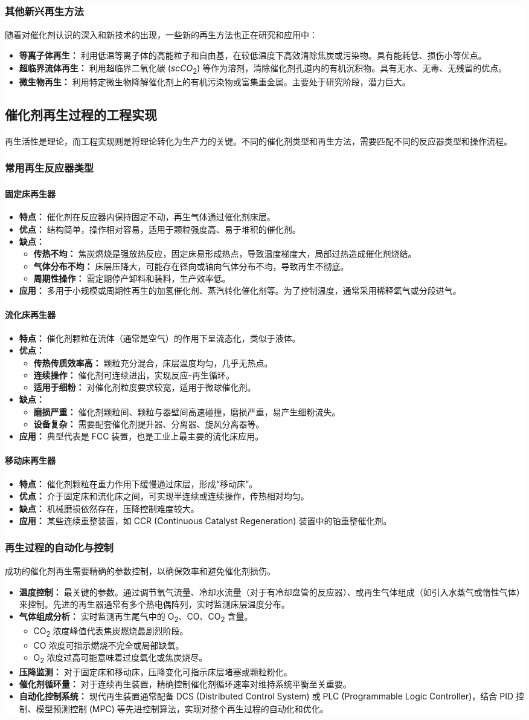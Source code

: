 ### 其他新兴再生方法

随着对催化剂认识的深入和新技术的出现，一些新的再生方法也正在研究和应用中：

*   **等离子体再生：** 利用低温等离子体的高能粒子和自由基，在较低温度下高效清除焦炭或污染物。具有能耗低、损伤小等优点。
*   **超临界流体再生：** 利用超临界二氧化碳 ($scCO_2$) 等作为溶剂，清除催化剂孔道内的有机沉积物。具有无水、无毒、无残留的优点。
*   **微生物再生：** 利用特定微生物降解催化剂上的有机污染物或富集重金属。主要处于研究阶段，潜力巨大。

## 催化剂再生过程的工程实现

再生活性是理论，而工程实现则是将理论转化为生产力的关键。不同的催化剂类型和再生方法，需要匹配不同的反应器类型和操作流程。

### 常用再生反应器类型

#### 固定床再生器

*   **特点：** 催化剂在反应器内保持固定不动，再生气体通过催化剂床层。
*   **优点：** 结构简单，操作相对容易，适用于颗粒强度高、易于堆积的催化剂。
*   **缺点：**
    *   **传热不均：** 焦炭燃烧是强放热反应，固定床易形成热点，导致温度梯度大，局部过热造成催化剂烧结。
    *   **气体分布不均：** 床层压降大，可能存在径向或轴向气体分布不均，导致再生不彻底。
    *   **周期性操作：** 需定期停产卸料和装料，生产效率低。
*   **应用：** 多用于小规模或周期性再生的加氢催化剂、蒸汽转化催化剂等。为了控制温度，通常采用稀释氧气或分段进气。

#### 流化床再生器

*   **特点：** 催化剂颗粒在流体（通常是空气）的作用下呈流态化，类似于液体。
*   **优点：**
    *   **传热传质效率高：** 颗粒充分混合，床层温度均匀，几乎无热点。
    *   **连续操作：** 催化剂可连续进出，实现反应-再生循环。
    *   **适用于细粉：** 对催化剂粒度要求较宽，适用于微球催化剂。
*   **缺点：**
    *   **磨损严重：** 催化剂颗粒间、颗粒与器壁间高速碰撞，磨损严重，易产生细粉流失。
    *   **设备复杂：** 需要配套催化剂提升器、分离器、旋风分离器等。
*   **应用：** 典型代表是 FCC 装置，也是工业上最主要的流化床应用。

#### 移动床再生器

*   **特点：** 催化剂颗粒在重力作用下缓慢通过床层，形成“移动床”。
*   **优点：** 介于固定床和流化床之间，可实现半连续或连续操作，传热相对均匀。
*   **缺点：** 机械磨损依然存在，压降控制难度较大。
*   **应用：** 某些连续重整装置，如 CCR (Continuous Catalyst Regeneration) 装置中的铂重整催化剂。

### 再生过程的自动化与控制

成功的催化剂再生需要精确的参数控制，以确保效率和避免催化剂损伤。

*   **温度控制：** 最关键的参数。通过调节氧气流量、冷却水流量（对于有冷却盘管的反应器）、或再生气体组成（如引入水蒸气或惰性气体）来控制。先进的再生器通常有多个热电偶阵列，实时监测床层温度分布。
*   **气体组成分析：** 实时监测再生尾气中的 $\text{O}_2$、$\text{CO}$、$\text{CO}_2$ 含量。
    *   $\text{CO}_2$ 浓度峰值代表焦炭燃烧最剧烈阶段。
    *   $\text{CO}$ 浓度可指示燃烧不完全或局部缺氧。
    *   $\text{O}_2$ 浓度过高可能意味着过度氧化或焦炭烧尽。
*   **压降监测：** 对于固定床和移动床，压降变化可指示床层堵塞或颗粒粉化。
*   **催化剂循环量：** 对于连续再生装置，精确控制催化剂循环速率对维持系统平衡至关重要。
*   **自动化控制系统：** 现代再生装置通常配备 DCS (Distributed Control System) 或 PLC (Programmable Logic Controller)，结合 PID 控制、模型预测控制 (MPC) 等先进控制算法，实现对整个再生过程的自动化和优化。
